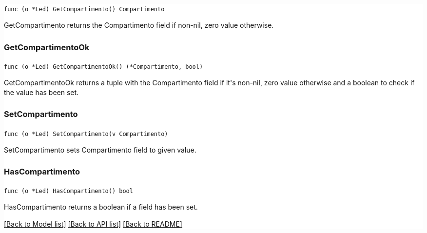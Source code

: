 `func (o *Led) GetCompartimento() Compartimento`

GetCompartimento returns the Compartimento field if non-nil, zero value otherwise.

### GetCompartimentoOk

`func (o *Led) GetCompartimentoOk() (*Compartimento, bool)`

GetCompartimentoOk returns a tuple with the Compartimento field if it's non-nil, zero value otherwise
and a boolean to check if the value has been set.

### SetCompartimento

`func (o *Led) SetCompartimento(v Compartimento)`

SetCompartimento sets Compartimento field to given value.

### HasCompartimento

`func (o *Led) HasCompartimento() bool`

HasCompartimento returns a boolean if a field has been set.


[[Back to Model list]](../README.md#documentation-for-models) [[Back to API list]](../README.md#documentation-for-api-endpoints) [[Back to README]](../README.md)


